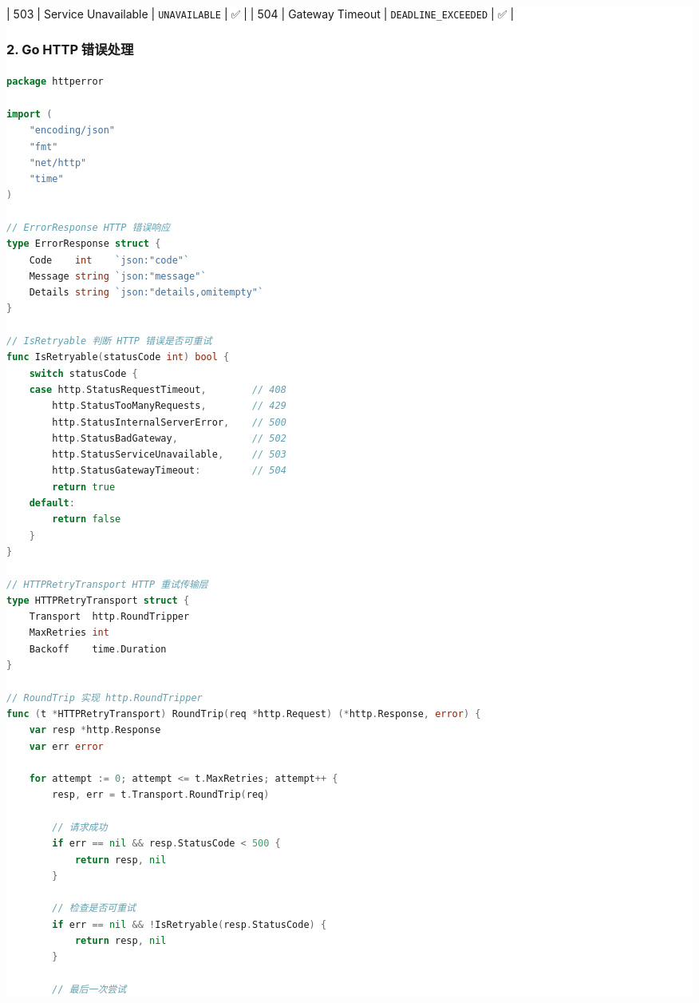 | 503 | Service Unavailable | `UNAVAILABLE` | ✅ |
| 504 | Gateway Timeout | `DEADLINE_EXCEEDED` | ✅ |

### 2. Go HTTP 错误处理

```go
package httperror

import (
    "encoding/json"
    "fmt"
    "net/http"
    "time"
)

// ErrorResponse HTTP 错误响应
type ErrorResponse struct {
    Code    int    `json:"code"`
    Message string `json:"message"`
    Details string `json:"details,omitempty"`
}

// IsRetryable 判断 HTTP 错误是否可重试
func IsRetryable(statusCode int) bool {
    switch statusCode {
    case http.StatusRequestTimeout,        // 408
        http.StatusTooManyRequests,        // 429
        http.StatusInternalServerError,    // 500
        http.StatusBadGateway,             // 502
        http.StatusServiceUnavailable,     // 503
        http.StatusGatewayTimeout:         // 504
        return true
    default:
        return false
    }
}

// HTTPRetryTransport HTTP 重试传输层
type HTTPRetryTransport struct {
    Transport  http.RoundTripper
    MaxRetries int
    Backoff    time.Duration
}

// RoundTrip 实现 http.RoundTripper
func (t *HTTPRetryTransport) RoundTrip(req *http.Request) (*http.Response, error) {
    var resp *http.Response
    var err error

    for attempt := 0; attempt <= t.MaxRetries; attempt++ {
        resp, err = t.Transport.RoundTrip(req)

        // 请求成功
        if err == nil && resp.StatusCode < 500 {
            return resp, nil
        }

        // 检查是否可重试
        if err == nil && !IsRetryable(resp.StatusCode) {
            return resp, nil
        }

        // 最后一次尝试
```